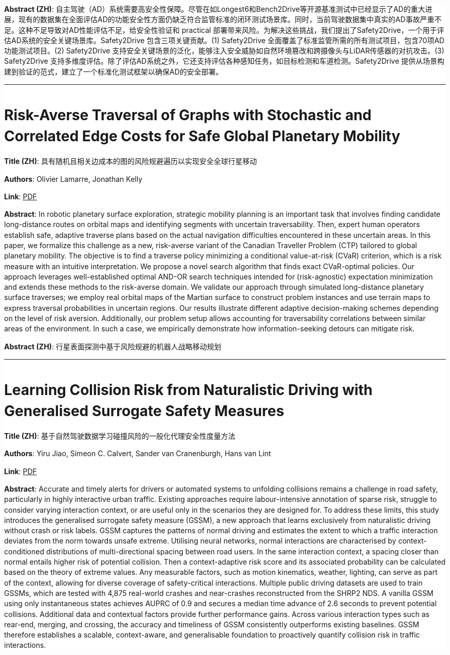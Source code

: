 **Abstract (ZH)**: 自主驾驶（AD）系统需要高安全性保障。尽管在如Longest6和Bench2Drive等开源基准测试中已经显示了AD的重大进展，现有的数据集在全面评估AD的功能安全性方面仍缺乏符合监管标准的闭环测试场景库。同时，当前驾驶数据集中真实的AD事故严重不足。这种不足导致对AD性能评估不足，给安全性验证和 practical 部署带来风险。为解决这些挑战，我们提出了Safety2Drive，一个用于评估AD系统的安全关键场景库。Safety2Drive 包含三项关键贡献。(1) Safety2Drive 全面覆盖了标准监管所需的所有测试项目，包含70项AD功能测试项目。(2) Safety2Drive 支持安全关键场景的泛化，能够注入安全威胁如自然环境篡改和跨摄像头与LiDAR传感器的对抗攻击。(3) Safety2Drive 支持多维度评估。除了评估AD系统之外，它还支持评估各种感知任务，如目标检测和车道检测。Safety2Drive 提供从场景构建到验证的范式，建立了一个标准化测试框架以确保AD的安全部署。 

---
# Risk-Averse Traversal of Graphs with Stochastic and Correlated Edge Costs for Safe Global Planetary Mobility 

**Title (ZH)**: 具有随机且相关边成本的图的风险规避遍历以实现安全全球行星移动 

**Authors**: Olivier Lamarre, Jonathan Kelly  

**Link**: [PDF](https://arxiv.org/pdf/2505.13674)  

**Abstract**: In robotic planetary surface exploration, strategic mobility planning is an important task that involves finding candidate long-distance routes on orbital maps and identifying segments with uncertain traversability. Then, expert human operators establish safe, adaptive traverse plans based on the actual navigation difficulties encountered in these uncertain areas. In this paper, we formalize this challenge as a new, risk-averse variant of the Canadian Traveller Problem (CTP) tailored to global planetary mobility. The objective is to find a traverse policy minimizing a conditional value-at-risk (CVaR) criterion, which is a risk measure with an intuitive interpretation. We propose a novel search algorithm that finds exact CVaR-optimal policies. Our approach leverages well-established optimal AND-OR search techniques intended for (risk-agnostic) expectation minimization and extends these methods to the risk-averse domain. We validate our approach through simulated long-distance planetary surface traverses; we employ real orbital maps of the Martian surface to construct problem instances and use terrain maps to express traversal probabilities in uncertain regions. Our results illustrate different adaptive decision-making schemes depending on the level of risk aversion. Additionally, our problem setup allows accounting for traversability correlations between similar areas of the environment. In such a case, we empirically demonstrate how information-seeking detours can mitigate risk. 

**Abstract (ZH)**: 行星表面探测中基于风险规避的机器人战略移动规划 

---
# Learning Collision Risk from Naturalistic Driving with Generalised Surrogate Safety Measures 

**Title (ZH)**: 基于自然驾驶数据学习碰撞风险的一般化代理安全性度量方法 

**Authors**: Yiru Jiao, Simeon C. Calvert, Sander van Cranenburgh, Hans van Lint  

**Link**: [PDF](https://arxiv.org/pdf/2505.13556)  

**Abstract**: Accurate and timely alerts for drivers or automated systems to unfolding collisions remains a challenge in road safety, particularly in highly interactive urban traffic. Existing approaches require labour-intensive annotation of sparse risk, struggle to consider varying interaction context, or are useful only in the scenarios they are designed for. To address these limits, this study introduces the generalised surrogate safety measure (GSSM), a new approach that learns exclusively from naturalistic driving without crash or risk labels. GSSM captures the patterns of normal driving and estimates the extent to which a traffic interaction deviates from the norm towards unsafe extreme. Utilising neural networks, normal interactions are characterised by context-conditioned distributions of multi-directional spacing between road users. In the same interaction context, a spacing closer than normal entails higher risk of potential collision. Then a context-adaptive risk score and its associated probability can be calculated based on the theory of extreme values. Any measurable factors, such as motion kinematics, weather, lighting, can serve as part of the context, allowing for diverse coverage of safety-critical interactions. Multiple public driving datasets are used to train GSSMs, which are tested with 4,875 real-world crashes and near-crashes reconstructed from the SHRP2 NDS. A vanilla GSSM using only instantaneous states achieves AUPRC of 0.9 and secures a median time advance of 2.6 seconds to prevent potential collisions. Additional data and contextual factors provide further performance gains. Across various interaction types such as rear-end, merging, and crossing, the accuracy and timeliness of GSSM consistently outperforms existing baselines. GSSM therefore establishes a scalable, context-aware, and generalisable foundation to proactively quantify collision risk in traffic interactions. 